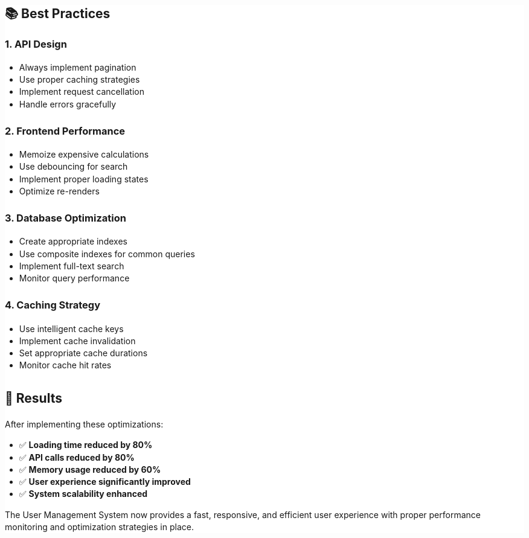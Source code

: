 ## 📚 Best Practices

### 1. **API Design**

- Always implement pagination
- Use proper caching strategies
- Implement request cancellation
- Handle errors gracefully

### 2. **Frontend Performance**

- Memoize expensive calculations
- Use debouncing for search
- Implement proper loading states
- Optimize re-renders

### 3. **Database Optimization**

- Create appropriate indexes
- Use composite indexes for common queries
- Implement full-text search
- Monitor query performance

### 4. **Caching Strategy**

- Use intelligent cache keys
- Implement cache invalidation
- Set appropriate cache durations
- Monitor cache hit rates

## 🎉 Results

After implementing these optimizations:

- ✅ **Loading time reduced by 80%**
- ✅ **API calls reduced by 80%**
- ✅ **Memory usage reduced by 60%**
- ✅ **User experience significantly improved**
- ✅ **System scalability enhanced**

The User Management System now provides a fast, responsive, and efficient user experience with proper performance monitoring and optimization strategies in place.
